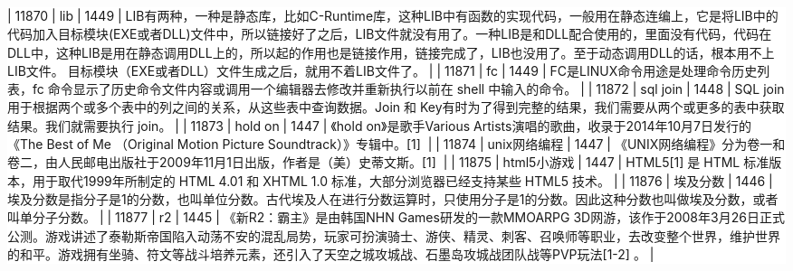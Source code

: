 | 11870 | lib                | 1449 | LIB有两种，一种是静态库，比如C-Runtime库，这种LIB中有函数的实现代码，一般用在静态连编上，它是将LIB中的代码加入目标模块(EXE或者DLL)文件中，所以链接好了之后，LIB文件就没有用了。一种LIB是和DLL配合使用的，里面没有代码，代码在DLL中，这种LIB是用在静态调用DLL上的，所以起的作用也是链接作用，链接完成了，LIB也没用了。至于动态调用DLL的话，根本用不上LIB文件。 目标模块（EXE或者DLL）文件生成之后，就用不着LIB文件了。                                                                                                                                                                                                                                                                                                                                                                                                                          |
| 11871 | fc                 | 1449 | FC是LINUX命令用途是处理命令历史列表，fc 命令显示了历史命令文件内容或调用一个编辑器去修改并重新执行以前在 shell 中输入的命令。                                                                                                                                                                                                                                                                                                                                                                                                                                                                                                                                                                                             |
| 11872 | sql join           | 1448 | SQL join 用于根据两个或多个表中的列之间的关系，从这些表中查询数据。Join 和 Key有时为了得到完整的结果，我们需要从两个或更多的表中获取结果。我们就需要执行 join。                                                                                                                                                                                                                                                                                                                                                                                                                                                                                                                                                                         |
| 11873 | hold on            | 1447 | 《hold on》是歌手Various Artists演唱的歌曲，收录于2014年10月7日发行的《The Best of Me （Original Motion Picture Soundtrack）》专辑中。[1]                                                                                                                                                                                                                                                                                                                                                                                                                                                                                                                                                       |
| 11874 | unix网络编程           | 1447 | 《UNIX网络编程》分为卷一和卷二，由人民邮电出版社于2009年11月1日出版，作者是（美）史蒂文斯。[1]                                                                                                                                                                                                                                                                                                                                                                                                                                                                                                                                                                                                              |
| 11875 | html5小游戏           | 1447 | HTML5[1] 是 HTML 标准版本，用于取代1999年所制定的 HTML 4.01 和 XHTML 1.0 标准，大部分浏览器已经支持某些 HTML5 技术。                                                                                                                                                                                                                                                                                                                                                                                                                                                                                                                                                                                  |
| 11876 | 埃及分数               | 1446 | 埃及分数是指分子是1的分数，也叫单位分数。古代埃及人在进行分数运算时，只使用分子是1的分数。因此这种分数也叫做埃及分数，或者叫单分子分数。                                                                                                                                                                                                                                                                                                                                                                                                                                                                                                                                                                                               |
| 11877 | r2                 | 1445 | 《新R2：霸主》是由韩国NHN Games研发的一款MMOARPG 3D网游，该作于2008年3月26日正式公测。游戏讲述了泰勒斯帝国陷入动荡不安的混乱局势，玩家可扮演骑士、游侠、精灵、刺客、召唤师等职业，去改变整个世界，维护世界的和平。游戏拥有坐骑、符文等战斗培养元素，还引入了天空之城攻城战、石墨岛攻城战团队战等PVP玩法[1-2] 。                                                                                                                                                                                                                                                                                                                                                                                                                                                                                          |